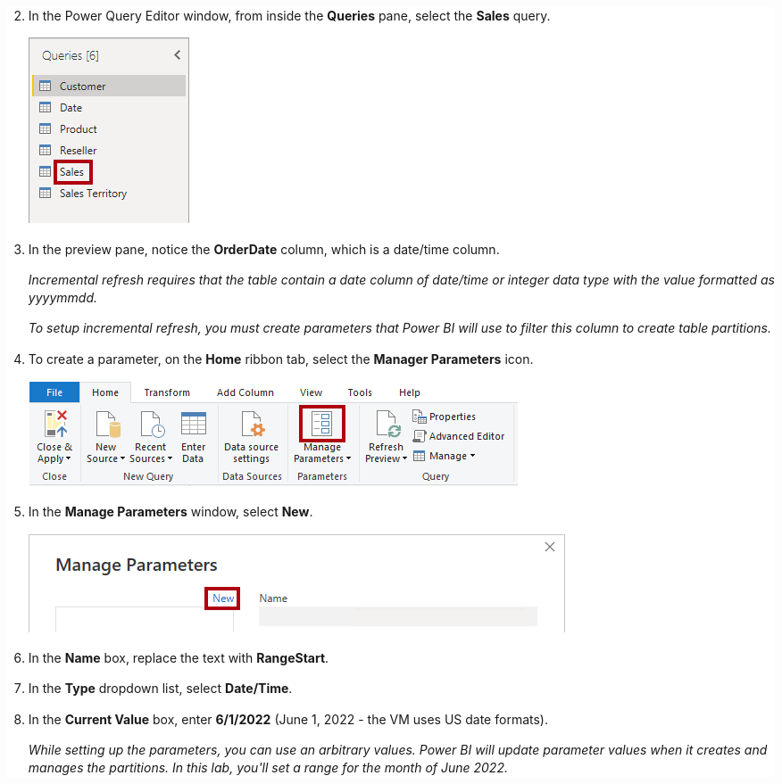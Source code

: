 2. In the Power Query Editor window, from inside the **Queries** pane, select the **Sales** query.

	![](../images/dp500-improve-performance-with-hybrid-tables-image27.png)

3. In the preview pane, notice the **OrderDate** column, which is a date/time column.

	*Incremental refresh requires that the table contain a date column of date/time or integer data type with the value formatted as yyyymmdd.*

	*To setup incremental refresh, you must create parameters that Power BI will use to filter this column to create table partitions.*

4. To create a parameter, on the **Home** ribbon tab, select the **Manager Parameters** icon.

	![](../images/dp500-improve-performance-with-hybrid-tables-image28.png)

5. In the **Manage Parameters** window, select **New**.

	![](../images/dp500-improve-performance-with-hybrid-tables-image29.png)

6. In the **Name** box, replace the text with **RangeStart**.

7. In the **Type** dropdown list, select **Date/Time**.

8. In the **Current Value** box, enter **6/1/2022** (June 1, 2022 - the VM uses US date formats).

	*While setting up the parameters, you can use an arbitrary values. Power BI will update parameter values when it creates and manages the partitions. In this lab, you'll set a range for the month of June 2022.*

